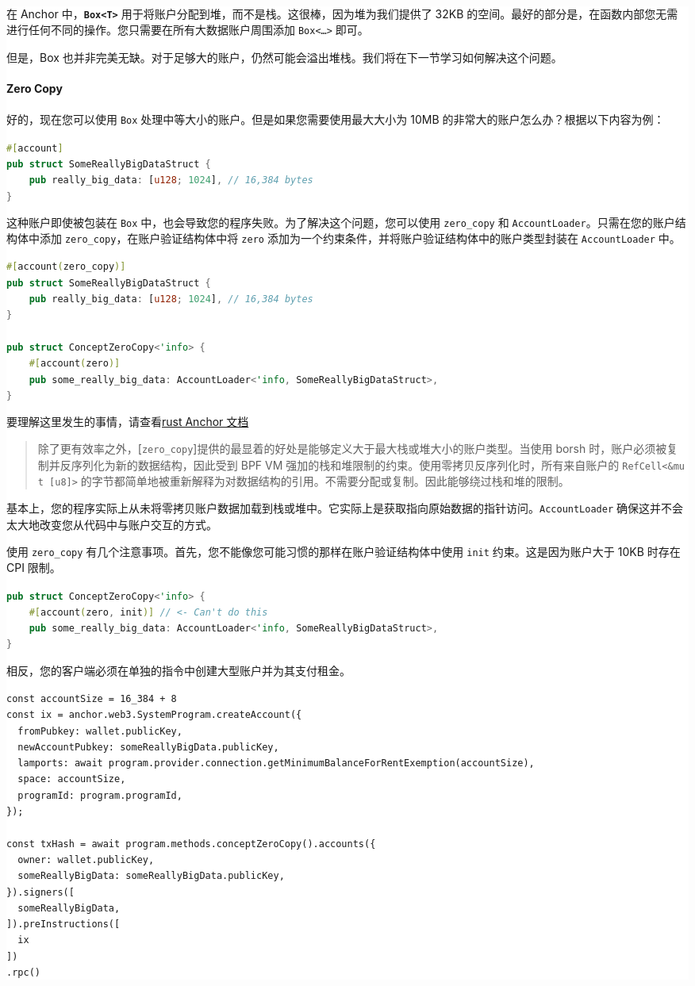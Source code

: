 在 Anchor 中，**`Box<T>`** 用于将账户分配到堆，而不是栈。这很棒，因为堆为我们提供了 32KB 的空间。最好的部分是，在函数内部您无需进行任何不同的操作。您只需要在所有大数据账户周围添加 `Box<…>` 即可。

但是，Box 也并非完美无缺。对于足够大的账户，仍然可能会溢出堆栈。我们将在下一节学习如何解决这个问题。

#### Zero Copy

好的，现在您可以使用 `Box` 处理中等大小的账户。但是如果您需要使用最大大小为 10MB 的非常大的账户怎么办？根据以下内容为例：

```rust
#[account]
pub struct SomeReallyBigDataStruct {
    pub really_big_data: [u128; 1024], // 16,384 bytes
}
```

这种账户即使被包装在 `Box` 中，也会导致您的程序失败。为了解决这个问题，您可以使用 `zero_copy` 和 `AccountLoader`。只需在您的账户结构体中添加 `zero_copy`，在账户验证结构体中将 `zero` 添加为一个约束条件，并将账户验证结构体中的账户类型封装在 `AccountLoader` 中。

```rust
#[account(zero_copy)]
pub struct SomeReallyBigDataStruct {
    pub really_big_data: [u128; 1024], // 16,384 bytes
}

pub struct ConceptZeroCopy<'info> {
    #[account(zero)]
    pub some_really_big_data: AccountLoader<'info, SomeReallyBigDataStruct>,
}
```

要理解这里发生的事情，请查看[rust Anchor 文档](https://docs.rs/anchor-lang/latest/anchor\_lang/attr.account.html)

> 除了更有效率之外，\[`zero_copy`]提供的最显着的好处是能够定义大于最大栈或堆大小的账户类型。当使用 borsh 时，账户必须被复制并反序列化为新的数据结构，因此受到 BPF VM 强加的栈和堆限制的约束。使用零拷贝反序列化时，所有来自账户的 `RefCell<&mut [u8]>` 的字节都简单地被重新解释为对数据结构的引用。不需要分配或复制。因此能够绕过栈和堆的限制。

基本上，您的程序实际上从未将零拷贝账户数据加载到栈或堆中。它实际上是获取指向原始数据的指针访问。`AccountLoader` 确保这并不会太大地改变您从代码中与账户交互的方式。

使用 `zero_copy` 有几个注意事项。首先，您不能像您可能习惯的那样在账户验证结构体中使用 `init` 约束。这是因为账户大于 10KB 时存在 CPI 限制。

```rust
pub struct ConceptZeroCopy<'info> {
    #[account(zero, init)] // <- Can't do this
    pub some_really_big_data: AccountLoader<'info, SomeReallyBigDataStruct>,
}
```

相反，您的客户端必须在单独的指令中创建大型账户并为其支付租金。

```tsx
const accountSize = 16_384 + 8
const ix = anchor.web3.SystemProgram.createAccount({
  fromPubkey: wallet.publicKey,
  newAccountPubkey: someReallyBigData.publicKey,
  lamports: await program.provider.connection.getMinimumBalanceForRentExemption(accountSize),
  space: accountSize,
  programId: program.programId,
});

const txHash = await program.methods.conceptZeroCopy().accounts({
  owner: wallet.publicKey,
  someReallyBigData: someReallyBigData.publicKey,
}).signers([
  someReallyBigData,
]).preInstructions([
  ix
])
.rpc()
```
